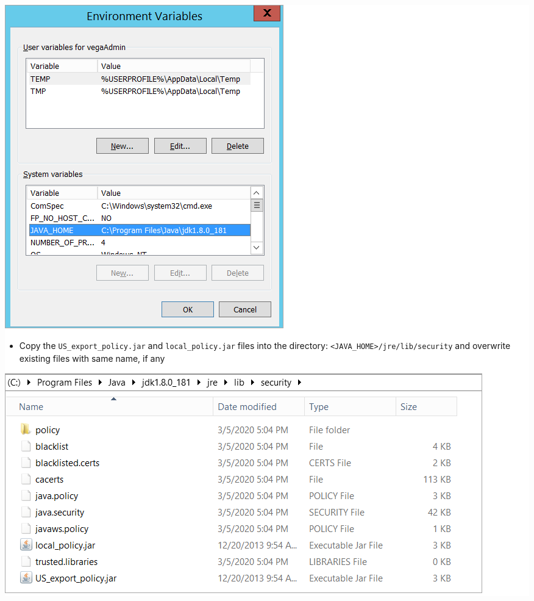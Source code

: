 ![uie-folder](.\images\image2.png) 

- Copy the `US_export_policy.jar` and `local_policy.jar` files into the directory: `<JAVA_HOME>/jre/lib/security` and overwrite existing files with same name, if any 

![uie-folder](.\images\image3.png) 
